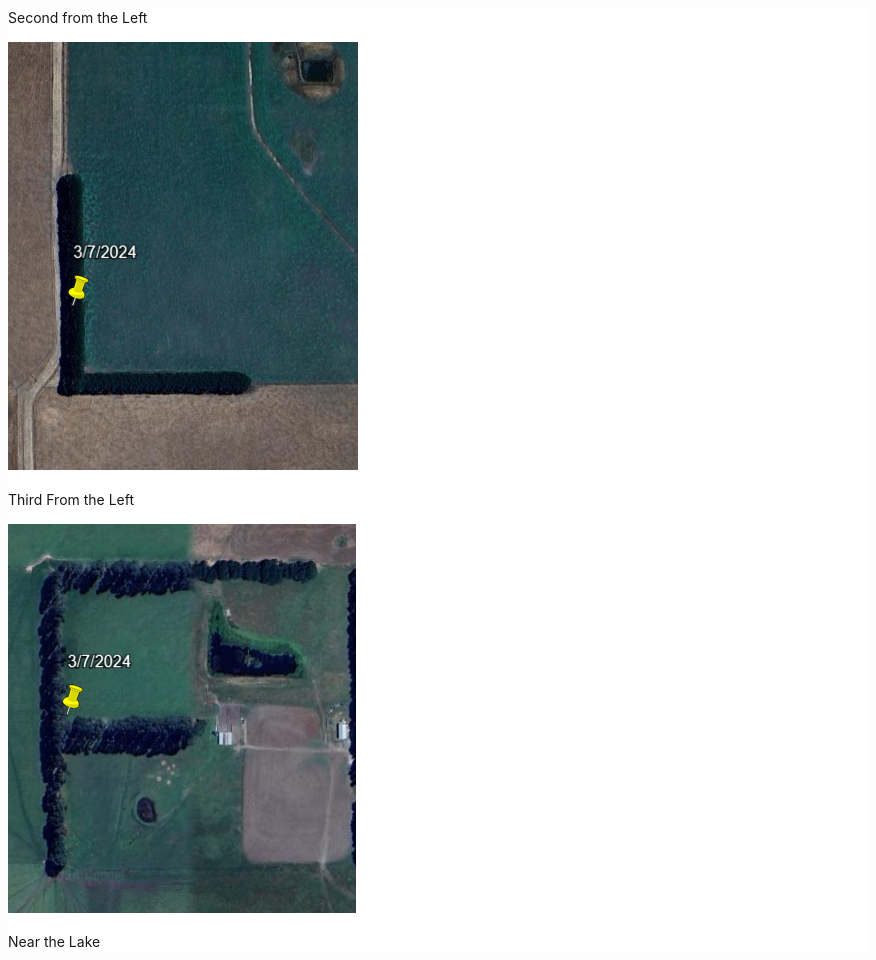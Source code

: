 Second from the Left

![](../../../Assets/images/act2/drone-path/act2-drone-path-second-from-left-l.png)

Third From the Left

![](../../../Assets/images/act2/drone-path/act2-drone-path-thrid-from-left-f.png)

Near the Lake
